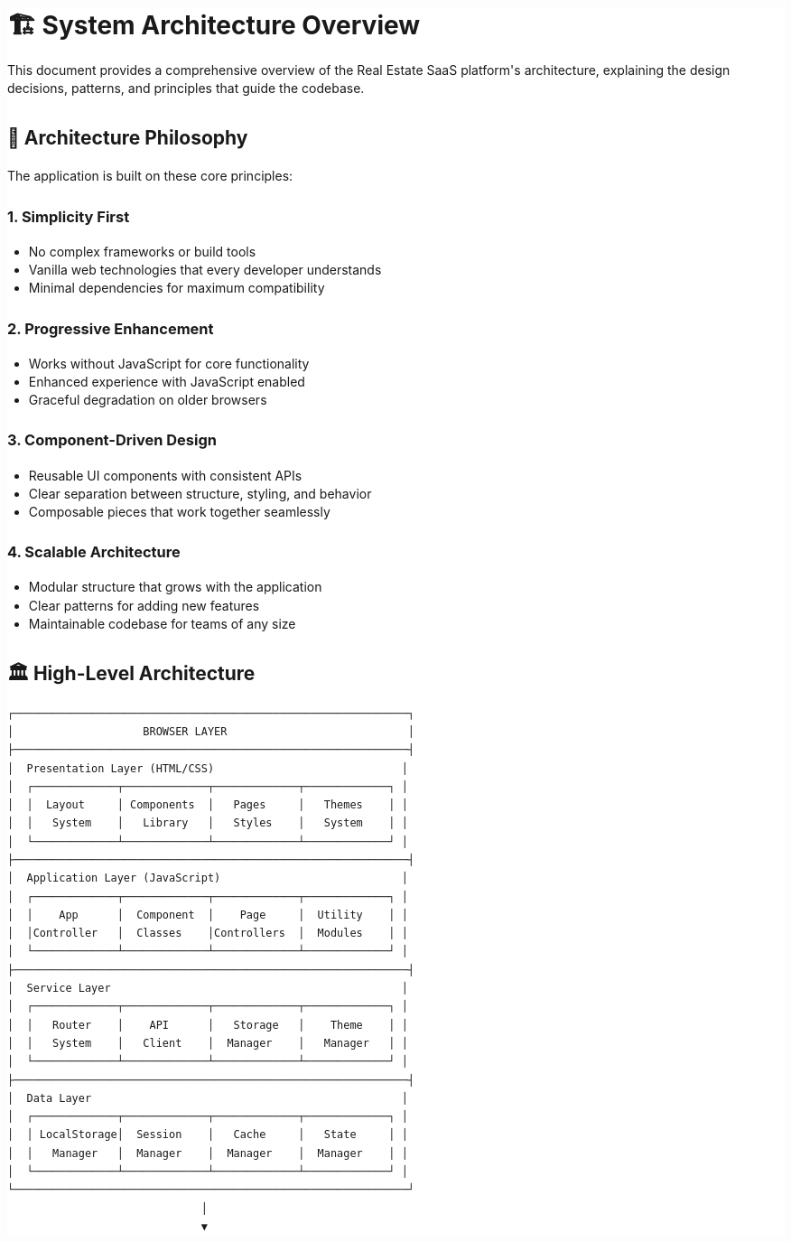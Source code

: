 # 🏗️ System Architecture Overview

This document provides a comprehensive overview of the Real Estate SaaS platform's architecture, explaining the design decisions, patterns, and principles that guide the codebase.

## 🎯 Architecture Philosophy

The application is built on these core principles:

### 1. **Simplicity First**
- No complex frameworks or build tools
- Vanilla web technologies that every developer understands
- Minimal dependencies for maximum compatibility

### 2. **Progressive Enhancement**
- Works without JavaScript for core functionality
- Enhanced experience with JavaScript enabled
- Graceful degradation on older browsers

### 3. **Component-Driven Design**
- Reusable UI components with consistent APIs
- Clear separation between structure, styling, and behavior
- Composable pieces that work together seamlessly

### 4. **Scalable Architecture**
- Modular structure that grows with the application
- Clear patterns for adding new features
- Maintainable codebase for teams of any size

## 🏛️ High-Level Architecture

```
┌─────────────────────────────────────────────────────────────┐
│                    BROWSER LAYER                            │
├─────────────────────────────────────────────────────────────┤
│  Presentation Layer (HTML/CSS)                             │
│  ┌─────────────┬─────────────┬─────────────┬─────────────┐ │
│  │  Layout     │ Components  │   Pages     │   Themes    │ │
│  │   System    │   Library   │   Styles    │   System    │ │
│  └─────────────┴─────────────┴─────────────┴─────────────┘ │
├─────────────────────────────────────────────────────────────┤
│  Application Layer (JavaScript)                            │
│  ┌─────────────┬─────────────┬─────────────┬─────────────┐ │
│  │    App      │  Component  │    Page     │  Utility    │ │
│  │Controller   │  Classes    │Controllers  │  Modules    │ │
│  └─────────────┴─────────────┴─────────────┴─────────────┘ │
├─────────────────────────────────────────────────────────────┤
│  Service Layer                                             │
│  ┌─────────────┬─────────────┬─────────────┬─────────────┐ │
│  │   Router    │    API      │   Storage   │    Theme    │ │
│  │   System    │   Client    │  Manager    │   Manager   │ │
│  └─────────────┴─────────────┴─────────────┴─────────────┘ │
├─────────────────────────────────────────────────────────────┤
│  Data Layer                                                │
│  ┌─────────────┬─────────────┬─────────────┬─────────────┐ │
│  │ LocalStorage│  Session    │   Cache     │   State     │ │
│  │   Manager   │  Manager    │  Manager    │  Manager    │ │
│  └─────────────┴─────────────┴─────────────┴─────────────┘ │
└─────────────────────────────────────────────────────────────┘
                              │
                              ▼
```